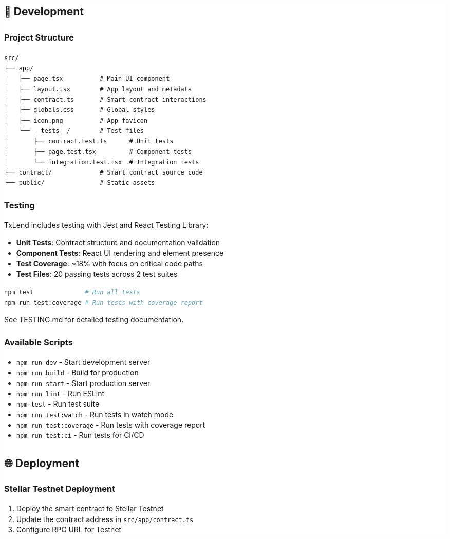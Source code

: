 ## 🔧 Development

### Project Structure
```
src/
├── app/
│   ├── page.tsx          # Main UI component
│   ├── layout.tsx        # App layout and metadata
│   ├── contract.ts       # Smart contract interactions
│   ├── globals.css       # Global styles
│   ├── icon.png          # App favicon
│   └── __tests__/        # Test files
│       ├── contract.test.ts      # Unit tests
│       ├── page.test.tsx         # Component tests
│       └── integration.test.tsx  # Integration tests
├── contract/             # Smart contract source code
└── public/               # Static assets
```

### Testing

TxLend includes testing with Jest and React Testing Library:

- **Unit Tests**: Contract structure and documentation validation
- **Component Tests**: React UI rendering and element presence
- **Test Coverage**: ~18% with focus on critical code paths
- **Test Files**: 20 passing tests across 2 test suites

```bash
npm test              # Run all tests
npm run test:coverage # Run tests with coverage report
```

See [TESTING.md](./TESTING.md) for detailed testing documentation.

### Available Scripts
- `npm run dev` - Start development server
- `npm run build` - Build for production
- `npm run start` - Start production server
- `npm run lint` - Run ESLint
- `npm test` - Run test suite
- `npm run test:watch` - Run tests in watch mode
- `npm run test:coverage` - Run tests with coverage report
- `npm run test:ci` - Run tests for CI/CD

## 🌐 Deployment

### Stellar Testnet Deployment
1. Deploy the smart contract to Stellar Testnet
2. Update the contract address in `src/app/contract.ts`
3. Configure RPC URL for Testnet
